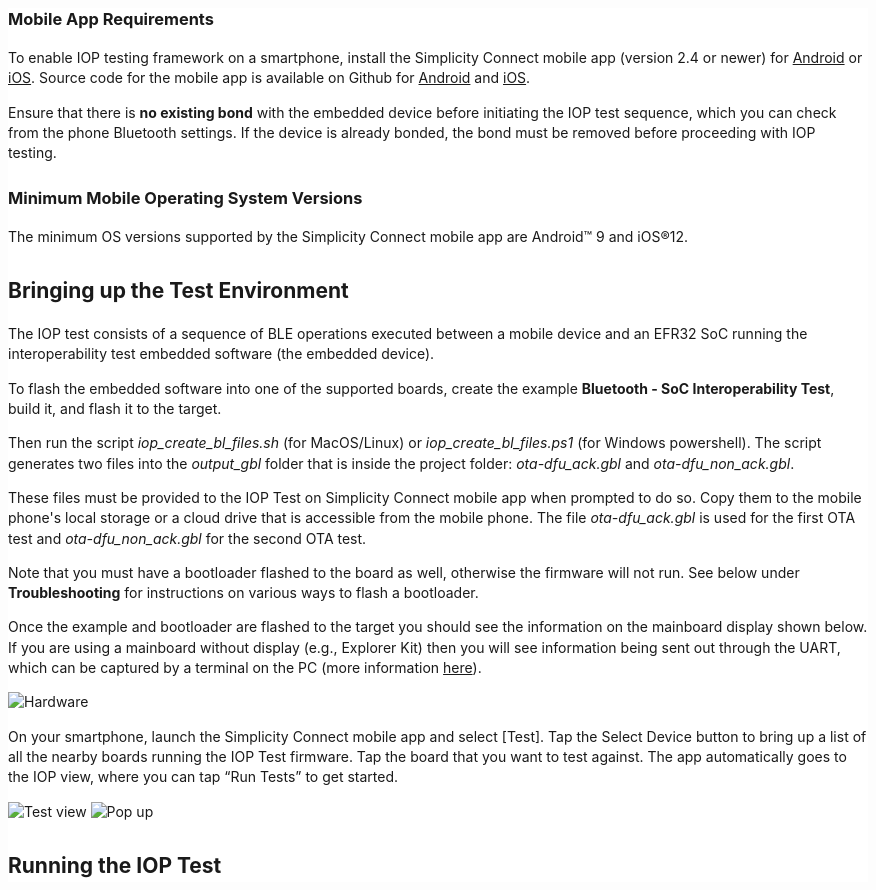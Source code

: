 ### Mobile App Requirements

To enable IOP testing framework on a smartphone, install the Simplicity Connect mobile app (version 2.4 or newer) for [Android](https://play.google.com/store/apps/details?id=com.siliconlabs.bledemo&hl=en&gl=US) or [iOS](https://apps.apple.com/us/app/simplicity-connect/id1030932759). Source code for the mobile app is available on Github for [Android](https://github.com/SiliconLabs/SimplicityConnect-android) and [iOS](https://github.com/SiliconLabs/SimplicityConnect-ios).

Ensure that there is **no existing bond** with the embedded device before initiating the IOP test sequence, which you can check from the phone Bluetooth settings. If the device is already bonded, the bond must be removed before proceeding with IOP testing.

### Minimum Mobile Operating System Versions

The minimum OS versions supported by the Simplicity Connect mobile app are Android™ 9 and iOS®12.

## Bringing up the Test Environment

The IOP test consists of a sequence of BLE operations executed between a mobile device and an EFR32 SoC running the interoperability test embedded software (the embedded device).

To flash the embedded software into one of the supported boards, create the example **Bluetooth - SoC Interoperability Test**, build it, and flash it to the target. 

Then run the script *iop_create_bl_files.sh* (for MacOS/Linux) or *iop_create_bl_files.ps1* (for Windows powershell). The script generates two files into the *output_gbl* folder that is inside the project folder: *ota-dfu_ack.gbl* and *ota-dfu_non_ack.gbl*.

These files must be provided to the IOP Test on Simplicity Connect mobile app when prompted to do so. Copy them to the mobile phone's local storage or a cloud drive that is accessible from the mobile phone. The file *ota-dfu_ack.gbl* is used for the first OTA test and *ota-dfu_non_ack.gbl* for the second OTA test.

Note that you must have a bootloader flashed to the board as well, otherwise the firmware will not run. See below under **Troubleshooting** for instructions on various ways to flash a bootloader. 

Once the example and bootloader are flashed to the target you should see the information on the mainboard display shown below. If you are using a mainboard without display (e.g., Explorer Kit) then you will see information being sent out through the UART, which can be captured by a terminal on the PC (more information [here](#collecting-additional-data-from-the-embedded-device)).

![Hardware](image/readme_img1.png)

On your smartphone, launch the Simplicity Connect mobile app and select [Test]. Tap the Select Device button to bring up a list of all the nearby boards running the IOP Test firmware. Tap the board that you want to test against. The app automatically goes to the IOP view, where you can tap “Run Tests” to get started.

![Test view](image/readme_img2a.png)
![Pop up](image/readme_img2b.png)

## Running the IOP Test
